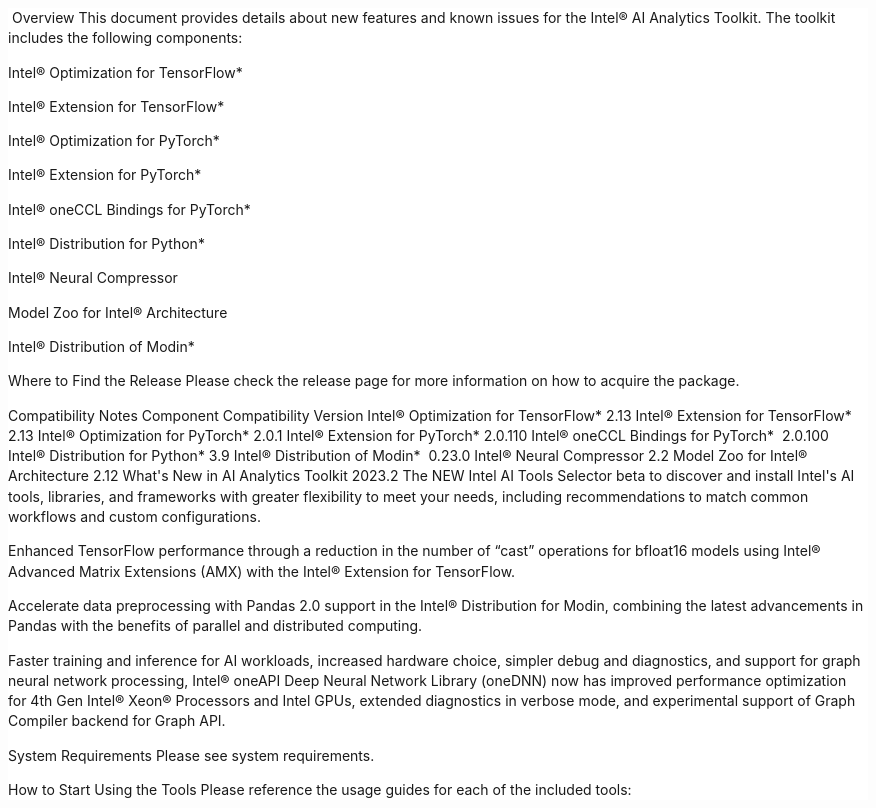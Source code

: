 ​
Overview
This document provides details about new features and known issues for the Intel® AI Analytics Toolkit. The toolkit includes the following components:

Intel® Optimization for TensorFlow*

Intel® Extension for TensorFlow*

Intel® Optimization for PyTorch*

Intel® Extension for PyTorch*

Intel® oneCCL Bindings for PyTorch*

Intel® Distribution for Python*

Intel® Neural Compressor

Model Zoo for Intel® Architecture

Intel® Distribution of Modin*

Where to Find the Release
Please check the release page for more information on how to acquire the package.

Compatibility Notes
Component	Compatibility Version
Intel® Optimization for TensorFlow*	2.13
Intel® Extension for TensorFlow*	2.13
Intel® Optimization for PyTorch*	2.0.1
Intel® Extension for PyTorch*	2.0.110
Intel® oneCCL Bindings for PyTorch* 	2.0.100
Intel® Distribution for Python*	3.9
Intel® Distribution of Modin* 	0.23.0
Intel® Neural Compressor	2.2
Model Zoo for Intel® Architecture	2.12
What's New in AI Analytics Toolkit 2023.2
The NEW Intel AI Tools Selector beta to discover and install Intel's AI tools, libraries, and frameworks with greater flexibility to meet your needs, including recommendations to match common workflows and custom configurations.

Enhanced TensorFlow performance through a reduction in the number of “cast” operations for bfloat16 models using Intel® Advanced Matrix Extensions (AMX) with the Intel® Extension for TensorFlow.

Accelerate data preprocessing with Pandas 2.0 support in the Intel® Distribution for Modin, combining the latest advancements in Pandas with the benefits of parallel and distributed computing. 

Faster training and inference for AI workloads, increased hardware choice, simpler debug and diagnostics, and support for graph neural network processing, Intel® oneAPI Deep Neural Network Library (oneDNN) now has improved performance optimization for 4th Gen Intel® Xeon® Processors and Intel GPUs, extended diagnostics in verbose mode, and experimental support of Graph Compiler backend for Graph API. 

System Requirements
Please see system requirements.

How to Start Using the Tools
Please reference the usage guides for each of the included tools:
